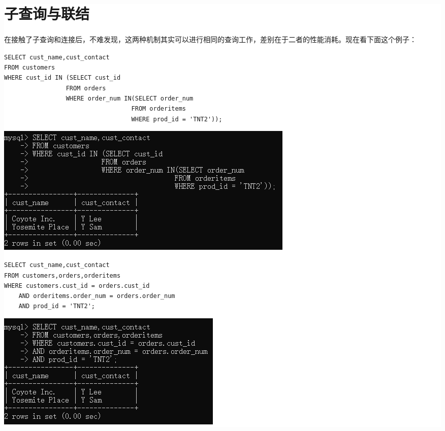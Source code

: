 

# 子查询与联结

在接触了子查询和连接后，不难发现，这两种机制其实可以进行相同的查询工作，差别在于二者的性能消耗。现在看下面这个例子：

```mysql
SELECT cust_name,cust_contact
FROM customers
WHERE cust_id IN (SELECT cust_id
                 FROM orders
                 WHERE order_num IN(SELECT order_num
                                   FROM orderitems
                                   WHERE prod_id = 'TNT2'));
```

![p96](images/96.png)

```mysql
SELECT cust_name,cust_contact
FROM customers,orders,orderitems
WHERE customers.cust_id = orders.cust_id
	AND orderitems.order_num = orders.order_num
	AND prod_id = 'TNT2';
```

![p97](images/97.png)
